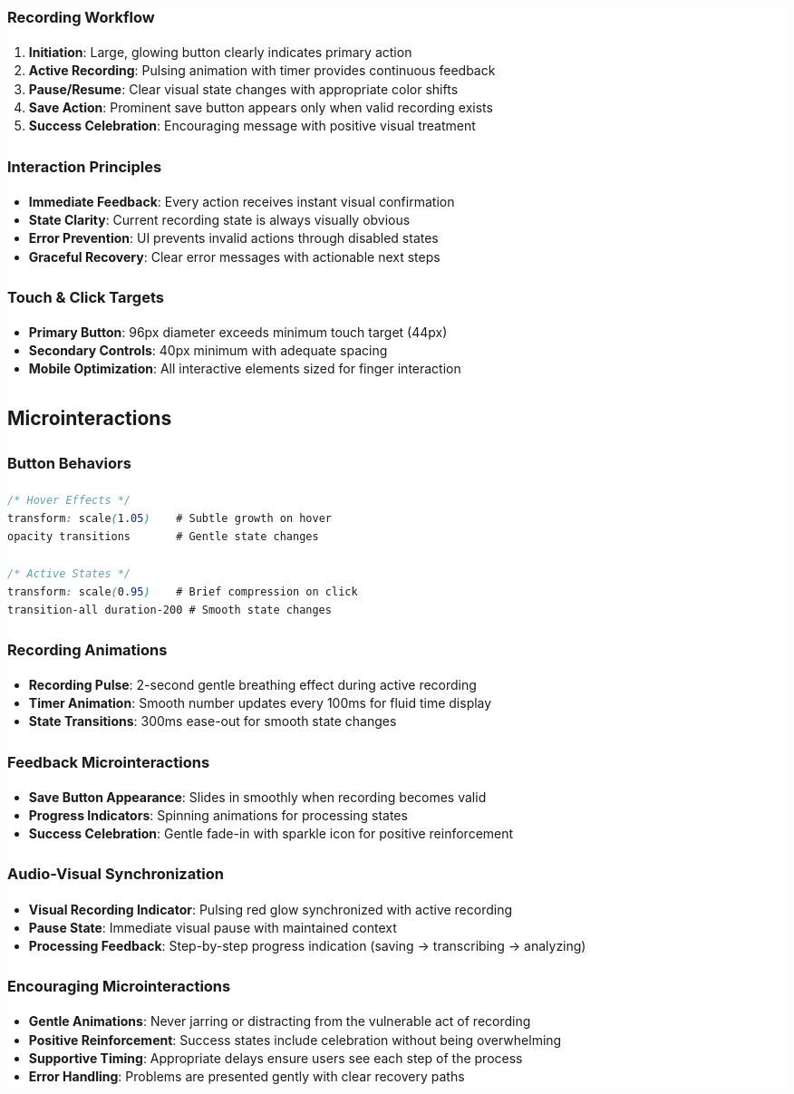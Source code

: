 ### Recording Workflow
1. **Initiation**: Large, glowing button clearly indicates primary action
2. **Active Recording**: Pulsing animation with timer provides continuous feedback
3. **Pause/Resume**: Clear visual state changes with appropriate color shifts
4. **Save Action**: Prominent save button appears only when valid recording exists
5. **Success Celebration**: Encouraging message with positive visual treatment

### Interaction Principles
- **Immediate Feedback**: Every action receives instant visual confirmation
- **State Clarity**: Current recording state is always visually obvious
- **Error Prevention**: UI prevents invalid actions through disabled states
- **Graceful Recovery**: Clear error messages with actionable next steps

### Touch & Click Targets
- **Primary Button**: 96px diameter exceeds minimum touch target (44px)
- **Secondary Controls**: 40px minimum with adequate spacing
- **Mobile Optimization**: All interactive elements sized for finger interaction

## Microinteractions

### Button Behaviors
```css
/* Hover Effects */
transform: scale(1.05)    # Subtle growth on hover
opacity transitions       # Gentle state changes

/* Active States */
transform: scale(0.95)    # Brief compression on click
transition-all duration-200 # Smooth state changes
```

### Recording Animations
- **Recording Pulse**: 2-second gentle breathing effect during active recording
- **Timer Animation**: Smooth number updates every 100ms for fluid time display
- **State Transitions**: 300ms ease-out for smooth state changes

### Feedback Microinteractions
- **Save Button Appearance**: Slides in smoothly when recording becomes valid
- **Progress Indicators**: Spinning animations for processing states
- **Success Celebration**: Gentle fade-in with sparkle icon for positive reinforcement

### Audio-Visual Synchronization
- **Visual Recording Indicator**: Pulsing red glow synchronized with active recording
- **Pause State**: Immediate visual pause with maintained context
- **Processing Feedback**: Step-by-step progress indication (saving → transcribing → analyzing)

### Encouraging Microinteractions
- **Gentle Animations**: Never jarring or distracting from the vulnerable act of recording
- **Positive Reinforcement**: Success states include celebration without being overwhelming
- **Supportive Timing**: Appropriate delays ensure users see each step of the process
- **Error Handling**: Problems are presented gently with clear recovery paths
